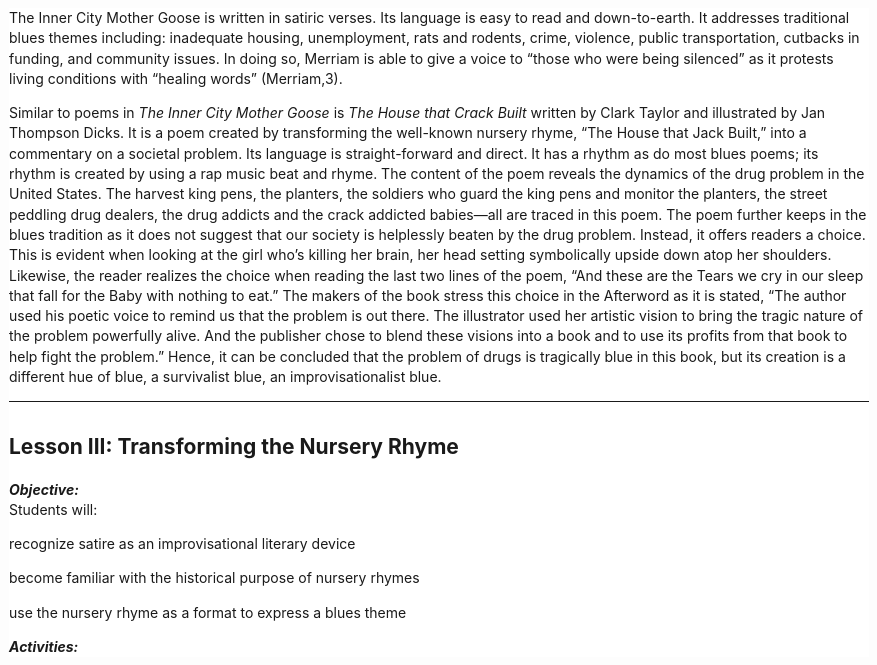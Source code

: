 The Inner City Mother Goose
</i>
is written in satiric verses. Its language is easy to read and down-to-earth. It addresses traditional blues themes including: inadequate housing, unemployment, rats and rodents, crime, violence, public transportation, cutbacks in funding, and community issues. In doing so, Merriam is able to give a voice to “those who were being silenced” as it protests living conditions with “healing words” (Merriam,3).
</p>
<p>
Similar to poems in
<i>
The Inner City Mother Goose
</i>
is
<i>
The House that Crack Built
</i>
written by Clark Taylor and illustrated by Jan Thompson Dicks. It is a poem created by transforming the well-known nursery rhyme, “The House that Jack Built,” into a commentary on a societal problem. Its language is straight-forward and direct. It has a rhythm as do most blues poems; its rhythm is created by using a rap music beat and rhyme. The content of the poem reveals the dynamics of the drug problem in the United States. The harvest king pens, the planters, the soldiers who guard the king pens and monitor the planters, the street peddling drug dealers, the drug addicts and the crack addicted babies—all are traced in this poem. The poem further keeps in the blues tradition as it does not suggest that our society is helplessly beaten by the drug problem. Instead, it offers readers a choice. This is evident when looking at the girl who’s killing her brain, her head setting symbolically upside down atop her shoulders. Likewise, the reader realizes the choice when reading the last two lines of the poem, “And these are the Tears we cry in our sleep that fall for the Baby with nothing to eat.” The makers of the book stress this choice in the Afterword as it is stated, “The author used his poetic voice to remind us that the problem is out there. The illustrator used her artistic vision to bring the tragic nature of the problem powerfully alive. And the publisher chose to blend these visions into a book and to use its profits from that book to help fight the problem.” Hence, it can be concluded that the problem of drugs is tragically blue in this book, but its creation is a different hue of blue, a survivalist blue, an improvisationalist blue.
</p>
<hr/>
<h2>
Lesson III: Transforming the Nursery Rhyme
</h2>
<p>
<b>
<i>
Objective:
</i>
</b>
<br/>
Students will:
</p>
<p>
recognize satire as an improvisational literary device
</p>
<p>
become familiar with the historical purpose of nursery rhymes
</p>
<p>
use the nursery rhyme as a format to express a blues theme
</p>
<p>
<b>
<i>
Activities:
</i>
</b>
<br/>